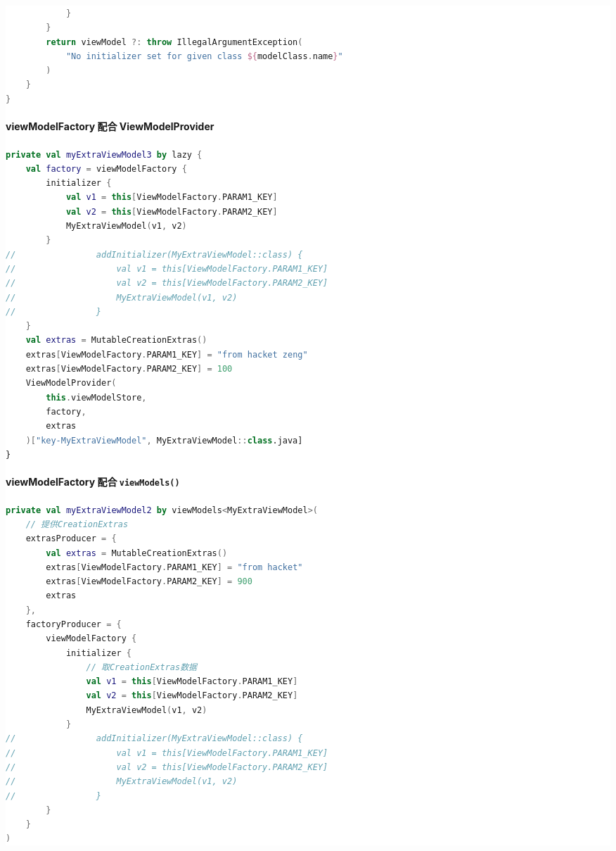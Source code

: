 ```kotlin
            }  
        }  
        return viewModel ?: throw IllegalArgumentException(  
            "No initializer set for given class ${modelClass.name}"  
        )  
    }  
}
```

#### viewModelFactory 配合 ViewModelProvider

```kotlin
private val myExtraViewModel3 by lazy {  
	val factory = viewModelFactory {  
		initializer {  
			val v1 = this[ViewModelFactory.PARAM1_KEY]  
			val v2 = this[ViewModelFactory.PARAM2_KEY]  
			MyExtraViewModel(v1, v2)  
		}  
//                addInitializer(MyExtraViewModel::class) {  
//                    val v1 = this[ViewModelFactory.PARAM1_KEY]  
//                    val v2 = this[ViewModelFactory.PARAM2_KEY]  
//                    MyExtraViewModel(v1, v2)  
//                }  
	}  
	val extras = MutableCreationExtras()  
	extras[ViewModelFactory.PARAM1_KEY] = "from hacket zeng"  
	extras[ViewModelFactory.PARAM2_KEY] = 100  
	ViewModelProvider(  
		this.viewModelStore,  
		factory,  
		extras  
	)["key-MyExtraViewModel", MyExtraViewModel::class.java]  
}
```

#### viewModelFactory 配合 `viewModels()`

```kotlin
private val myExtraViewModel2 by viewModels<MyExtraViewModel>(  
	// 提供CreationExtras
	extrasProducer = {  
		val extras = MutableCreationExtras()  
		extras[ViewModelFactory.PARAM1_KEY] = "from hacket"  
		extras[ViewModelFactory.PARAM2_KEY] = 900  
		extras  
	},  
	factoryProducer = {  
		viewModelFactory {  
			initializer {  
				// 取CreationExtras数据
				val v1 = this[ViewModelFactory.PARAM1_KEY]  
				val v2 = this[ViewModelFactory.PARAM2_KEY]  
				MyExtraViewModel(v1, v2)  
			}  
//                addInitializer(MyExtraViewModel::class) {  
//                    val v1 = this[ViewModelFactory.PARAM1_KEY]  
//                    val v2 = this[ViewModelFactory.PARAM2_KEY]  
//                    MyExtraViewModel(v1, v2)  
//                }  
		}  
	}    
)
```
